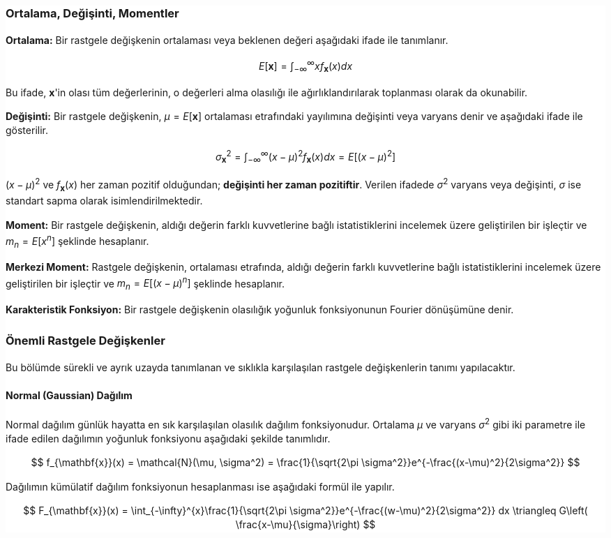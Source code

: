 </blockquote>

### Ortalama, Değişinti, Momentler

**Ortalama:** Bir rastgele değişkenin ortalaması veya beklenen değeri aşağıdaki ifade ile tanımlanır.

$$
E[\mathbf{x}] = \int_{-\infty}^{\infty} x f_{\mathbf{x}}(x) dx
$$

Bu ifade, $\mathbf{x}$'in olası tüm değerlerinin, o değerleri alma olasılığı ile ağırlıklandırılarak toplanması olarak da okunabilir.

**Değişinti:** Bir rastgele değişkenin, $\mu=E[\mathbf{x}]$ ortalaması etrafındaki yayılımına değişinti veya varyans denir ve aşağıdaki ifade ile gösterilir.

$$
\sigma^2_\mathbf{x} = \int_{-\infty}^{\infty} (x-\mu)^2 f_{\mathbf{x}}(x) dx = E[(x-\mu)^2]
$$

$(x-\mu)^2$ ve  $f_{\mathbf{x}}(x)$ her zaman pozitif olduğundan; **değişinti her zaman pozitiftir**. Verilen ifadede $\sigma^2$ varyans veya değişinti, $\sigma$ ise standart sapma olarak isimlendirilmektedir.

**Moment:** Bir rastgele değişkenin, aldığı değerin farklı kuvvetlerine bağlı istatistiklerini incelemek üzere geliştirilen bir işleçtir ve $m_n = E[x^n]$ şeklinde hesaplanır.

**Merkezi Moment:** Rastgele değişkenin, ortalaması etrafında, aldığı değerin farklı kuvvetlerine bağlı istatistiklerini incelemek üzere geliştirilen bir işleçtir ve $m_n = E[(x-\mu)^n]$ şeklinde hesaplanır.

**Karakteristik Fonksiyon:** Bir rastgele değişkenin olasılığık yoğunluk fonksiyonunun Fourier dönüşümüne denir.

### Önemli Rastgele Değişkenler

Bu bölümde sürekli ve ayrık uzayda tanımlanan ve sıklıkla karşılaşılan rastgele değişkenlerin tanımı yapılacaktır.


#### Normal (Gaussian) Dağılım

Normal dağılım günlük hayatta en sık karşılaşılan olasılık dağılım fonksiyonudur. Ortalama $\mu$ ve varyans $\sigma^2$ gibi iki parametre ile ifade edilen dağılımın yoğunluk fonksiyonu aşağıdaki şekilde tanımlıdır.

$$
f_{\mathbf{x}}(x) = \mathcal{N}(\mu, \sigma^2) = \frac{1}{\sqrt{2\pi \sigma^2}}e^{-\frac{(x-\mu)^2}{2\sigma^2}}
$$

Dağılımın kümülatif dağılım fonksiyonun hesaplanması ise aşağıdaki formül ile yapılır.

$$
F_{\mathbf{x}}(x) = \int_{-\infty}^{x}\frac{1}{\sqrt{2\pi \sigma^2}}e^{-\frac{(w-\mu)^2}{2\sigma^2}} dx \triangleq G\left( \frac{x-\mu}{\sigma}\right)
$$
